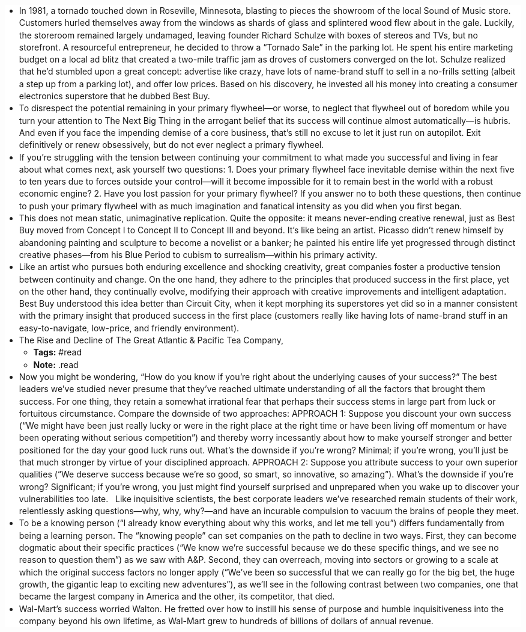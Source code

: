 - In 1981, a tornado touched down in Roseville, Minnesota, blasting to pieces the showroom of the local Sound of Music store. Customers hurled themselves away from the windows as shards of glass and splintered wood flew about in the gale. Luckily, the storeroom remained largely undamaged, leaving founder Richard Schulze with boxes of stereos and TVs, but no storefront. A resourceful entrepreneur, he decided to throw a “Tornado Sale” in the parking lot. He spent his entire marketing budget on a local ad blitz that created a two-mile traffic jam as droves of customers converged on the lot. Schulze realized that he’d stumbled upon a great concept: advertise like crazy, have lots of name-brand stuff to sell in a no-frills setting (albeit a step up from a parking lot), and offer low prices. Based on his discovery, he invested all his money into creating a consumer electronics superstore that he dubbed Best Buy.
- To disrespect the potential remaining in your primary flywheel—or worse, to neglect that flywheel out of boredom while you turn your attention to The Next Big Thing in the arrogant belief that its success will continue almost automatically—is hubris. And even if you face the impending demise of a core business, that’s still no excuse to let it just run on autopilot. Exit definitively or renew obsessively, but do not ever neglect a primary flywheel.
- If you’re struggling with the tension between continuing your commitment to what made you successful and living in fear about what comes next, ask yourself two questions: 1. Does your primary flywheel face inevitable demise within the next five to ten years due to forces outside your control—will it become impossible for it to remain best in the world with a robust economic engine? 2. Have you lost passion for your primary flywheel? If you answer no to both these questions, then continue to push your primary flywheel with as much imagination and fanatical intensity as you did when you first began.
- This does not mean static, unimaginative replication. Quite the opposite: it means never-ending creative renewal, just as Best Buy moved from Concept I to Concept II to Concept III and beyond. It’s like being an artist. Picasso didn’t renew himself by abandoning painting and sculpture to become a novelist or a banker; he painted his entire life yet progressed through distinct creative phases—from his Blue Period to cubism to surrealism—within his primary activity.
- Like an artist who pursues both enduring excellence and shocking creativity, great companies foster a productive tension between continuity and change. On the one hand, they adhere to the principles that produced success in the first place, yet on the other hand, they continually evolve, modifying their approach with creative improvements and intelligent adaptation. Best Buy understood this idea better than Circuit City, when it kept morphing its superstores yet did so in a manner consistent with the primary insight that produced success in the first place (customers really like having lots of name-brand stuff in an easy-to-navigate, low-price, and friendly environment).
- The Rise and Decline of The Great Atlantic & Pacific Tea Company,
    - **Tags:** #read
    - **Note:** .read
- Now you might be wondering, “How do you know if you’re right about the underlying causes of your success?” The best leaders we’ve studied never presume that they’ve reached ultimate understanding of all the factors that brought them success. For one thing, they retain a somewhat irrational fear that perhaps their success stems in large part from luck or fortuitous circumstance. Compare the downside of two approaches: APPROACH 1: Suppose you discount your own success (“We might have been just really lucky or were in the right place at the right time or have been living off momentum or have been operating without serious competition”) and thereby worry incessantly about how to make yourself stronger and better positioned for the day your good luck runs out. What’s the downside if you’re wrong? Minimal; if you’re wrong, you’ll just be that much stronger by virtue of your disciplined approach. APPROACH 2: Suppose you attribute success to your own superior qualities (“We deserve success because we’re so good, so smart, so innovative, so amazing”). What’s the downside if you’re wrong? Significant; if you’re wrong, you just might find yourself surprised and unprepared when you wake up to discover your vulnerabilities too late.   Like inquisitive scientists, the best corporate leaders we’ve researched remain students of their work, relentlessly asking questions—why, why, why?—and have an incurable compulsion to vacuum the brains of people they meet.
- To be a knowing person (“I already know everything about why this works, and let me tell you”) differs fundamentally from being a learning person. The “knowing people” can set companies on the path to decline in two ways. First, they can become dogmatic about their specific practices (“We know we’re successful because we do these specific things, and we see no reason to question them”) as we saw with A&P. Second, they can overreach, moving into sectors or growing to a scale at which the original success factors no longer apply (“We’ve been so successful that we can really go for the big bet, the huge growth, the gigantic leap to exciting new adventures”), as we’ll see in the following contrast between two companies, one that became the largest company in America and the other, its competitor, that died.
- Wal-Mart’s success worried Walton. He fretted over how to instill his sense of purpose and humble inquisitiveness into the company beyond his own lifetime, as Wal-Mart grew to hundreds of billions of dollars of annual revenue.